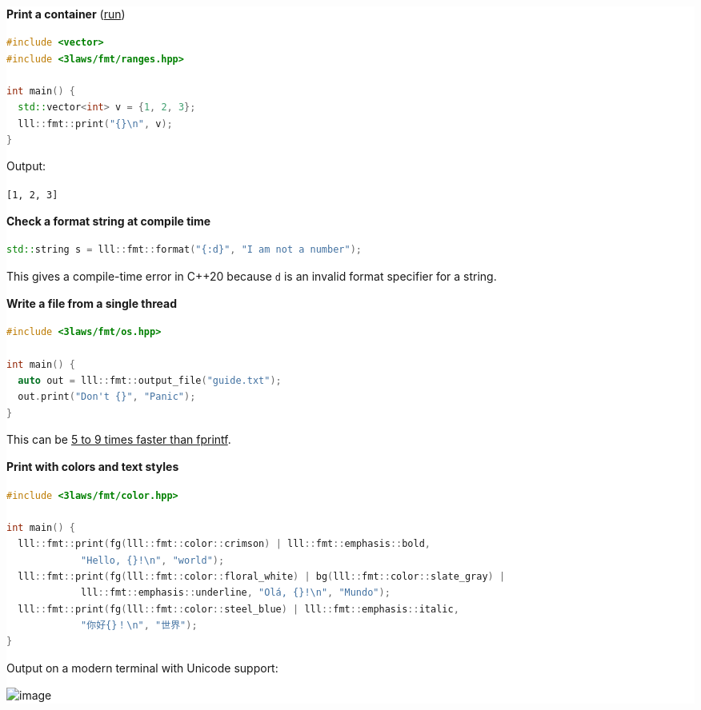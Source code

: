 **Print a container** ([run](https://godbolt.org/z/MxM1YqjE7))

``` c++
#include <vector>
#include <3laws/fmt/ranges.hpp>

int main() {
  std::vector<int> v = {1, 2, 3};
  lll::fmt::print("{}\n", v);
}
```

Output:

    [1, 2, 3]

**Check a format string at compile time**

``` c++
std::string s = lll::fmt::format("{:d}", "I am not a number");
```

This gives a compile-time error in C++20 because `d` is an invalid
format specifier for a string.

**Write a file from a single thread**

``` c++
#include <3laws/fmt/os.hpp>

int main() {
  auto out = lll::fmt::output_file("guide.txt");
  out.print("Don't {}", "Panic");
}
```

This can be [5 to 9 times faster than
fprintf](http://www.zverovich.net/2020/08/04/optimal-file-buffer-size.html).

**Print with colors and text styles**

``` c++
#include <3laws/fmt/color.hpp>

int main() {
  lll::fmt::print(fg(lll::fmt::color::crimson) | lll::fmt::emphasis::bold,
             "Hello, {}!\n", "world");
  lll::fmt::print(fg(lll::fmt::color::floral_white) | bg(lll::fmt::color::slate_gray) |
             lll::fmt::emphasis::underline, "Olá, {}!\n", "Mundo");
  lll::fmt::print(fg(lll::fmt::color::steel_blue) | lll::fmt::emphasis::italic,
             "你好{}！\n", "世界");
}
```

Output on a modern terminal with Unicode support:

![image](https://github.com/fmtlib/fmt/assets/%0A576385/2a93c904-d6fa-4aa6-b453-2618e1c327d7)


[test]: https://github.com/fmtlib/format-benchmark/blob/master/bloat-test.py
[bench]: https://github.com/fmtlib/format-benchmark